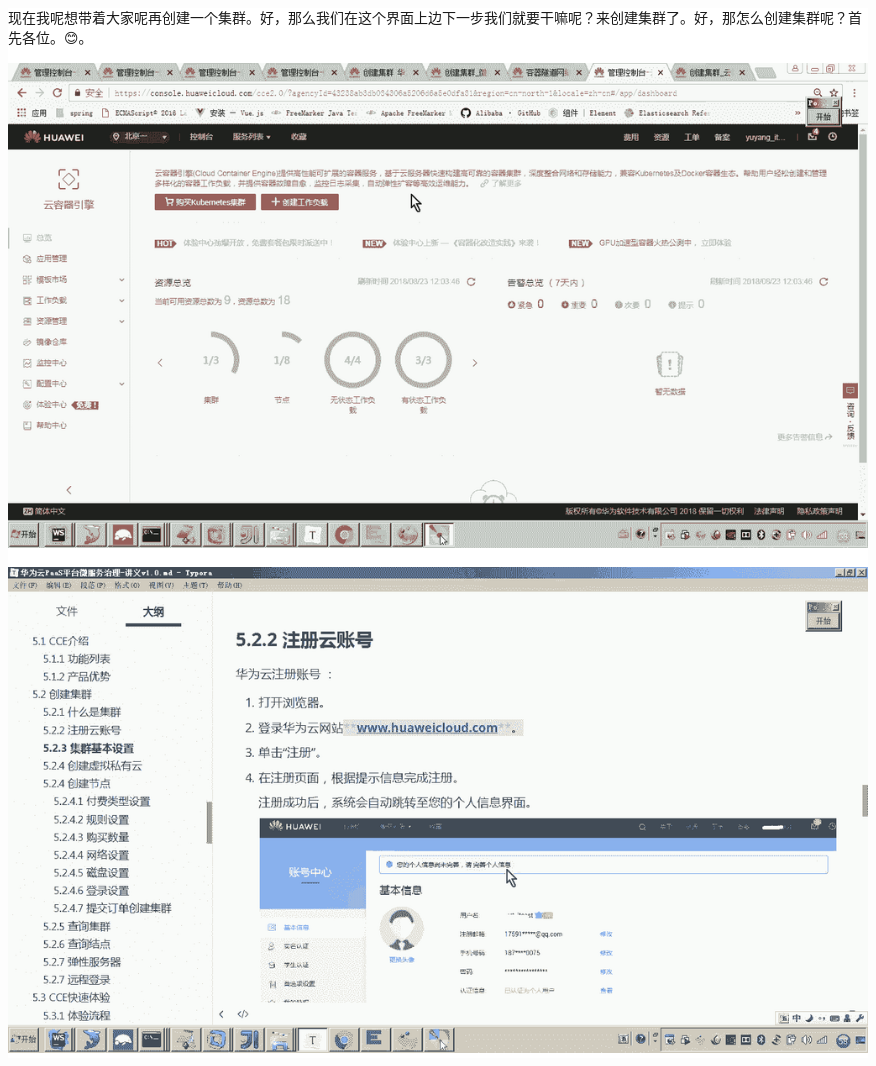 现在我呢想带着大家呢再创建一个集群。好，那么我们在这个界面上边下一步我们就要干嘛呢？来创建集群了。好，那怎么创建集群呢？首先各位。😊。



![](img/abc96273141120f9ac231617462935df_22.png)

![](img/abc96273141120f9ac231617462935df_23.png)

